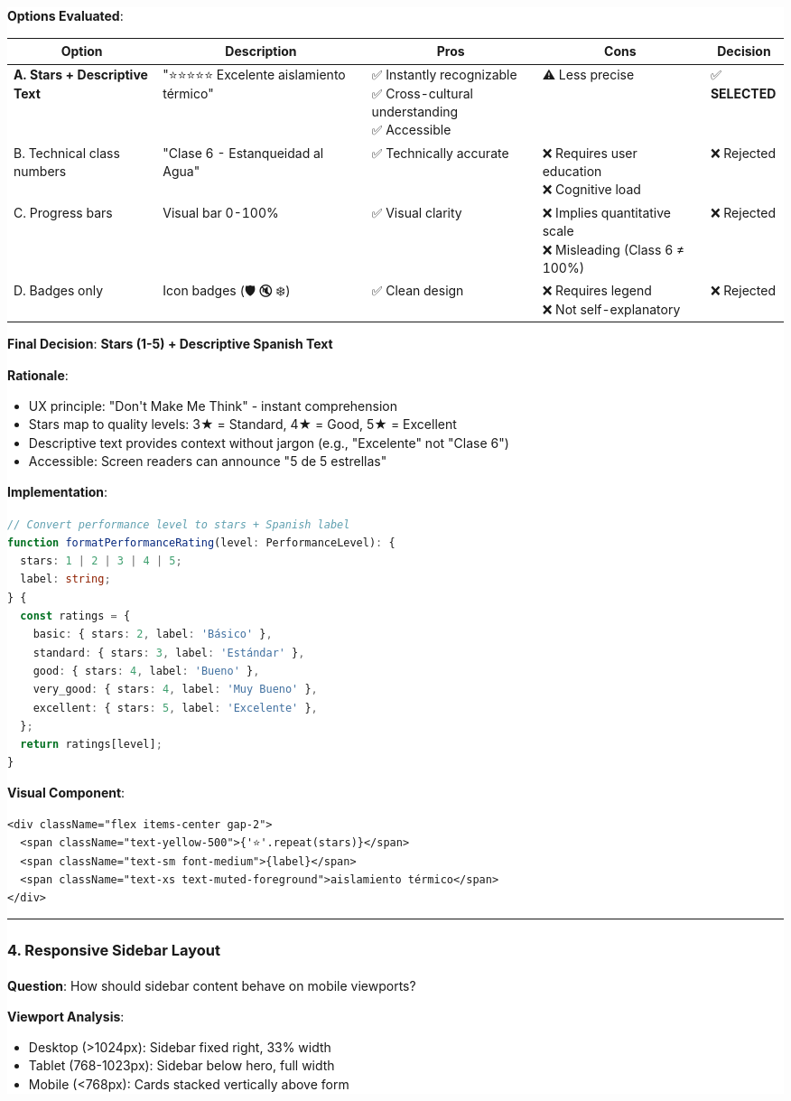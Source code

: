 **Options Evaluated**:

| Option                          | Description                           | Pros                                                                       | Cons                                                          | Decision       |
| ------------------------------- | ------------------------------------- | -------------------------------------------------------------------------- | ------------------------------------------------------------- | -------------- |
| **A. Stars + Descriptive Text** | "⭐⭐⭐⭐⭐ Excelente aislamiento térmico" | ✅ Instantly recognizable<br>✅ Cross-cultural understanding<br>✅ Accessible | ⚠️ Less precise                                                | ✅ **SELECTED** |
| B. Technical class numbers      | "Clase 6 - Estanqueidad al Agua"      | ✅ Technically accurate                                                     | ❌ Requires user education<br>❌ Cognitive load                 | ❌ Rejected     |
| C. Progress bars                | Visual bar 0-100%                     | ✅ Visual clarity                                                           | ❌ Implies quantitative scale<br>❌ Misleading (Class 6 ≠ 100%) | ❌ Rejected     |
| D. Badges only                  | Icon badges (🛡️ 🔇 ❄️)                   | ✅ Clean design                                                             | ❌ Requires legend<br>❌ Not self-explanatory                   | ❌ Rejected     |

**Final Decision**: **Stars (1-5) + Descriptive Spanish Text**

**Rationale**:
- UX principle: "Don't Make Me Think" - instant comprehension
- Stars map to quality levels: 3★ = Standard, 4★ = Good, 5★ = Excellent
- Descriptive text provides context without jargon (e.g., "Excelente" not "Clase 6")
- Accessible: Screen readers can announce "5 de 5 estrellas"

**Implementation**:
```typescript
// Convert performance level to stars + Spanish label
function formatPerformanceRating(level: PerformanceLevel): {
  stars: 1 | 2 | 3 | 4 | 5;
  label: string;
} {
  const ratings = {
    basic: { stars: 2, label: 'Básico' },
    standard: { stars: 3, label: 'Estándar' },
    good: { stars: 4, label: 'Bueno' },
    very_good: { stars: 4, label: 'Muy Bueno' },
    excellent: { stars: 5, label: 'Excelente' },
  };
  return ratings[level];
}
```

**Visual Component**:
```tsx
<div className="flex items-center gap-2">
  <span className="text-yellow-500">{'⭐'.repeat(stars)}</span>
  <span className="text-sm font-medium">{label}</span>
  <span className="text-xs text-muted-foreground">aislamiento térmico</span>
</div>
```

---

### 4. Responsive Sidebar Layout

**Question**: How should sidebar content behave on mobile viewports?

**Viewport Analysis**:
- Desktop (>1024px): Sidebar fixed right, 33% width
- Tablet (768-1023px): Sidebar below hero, full width
- Mobile (<768px): Cards stacked vertically above form
